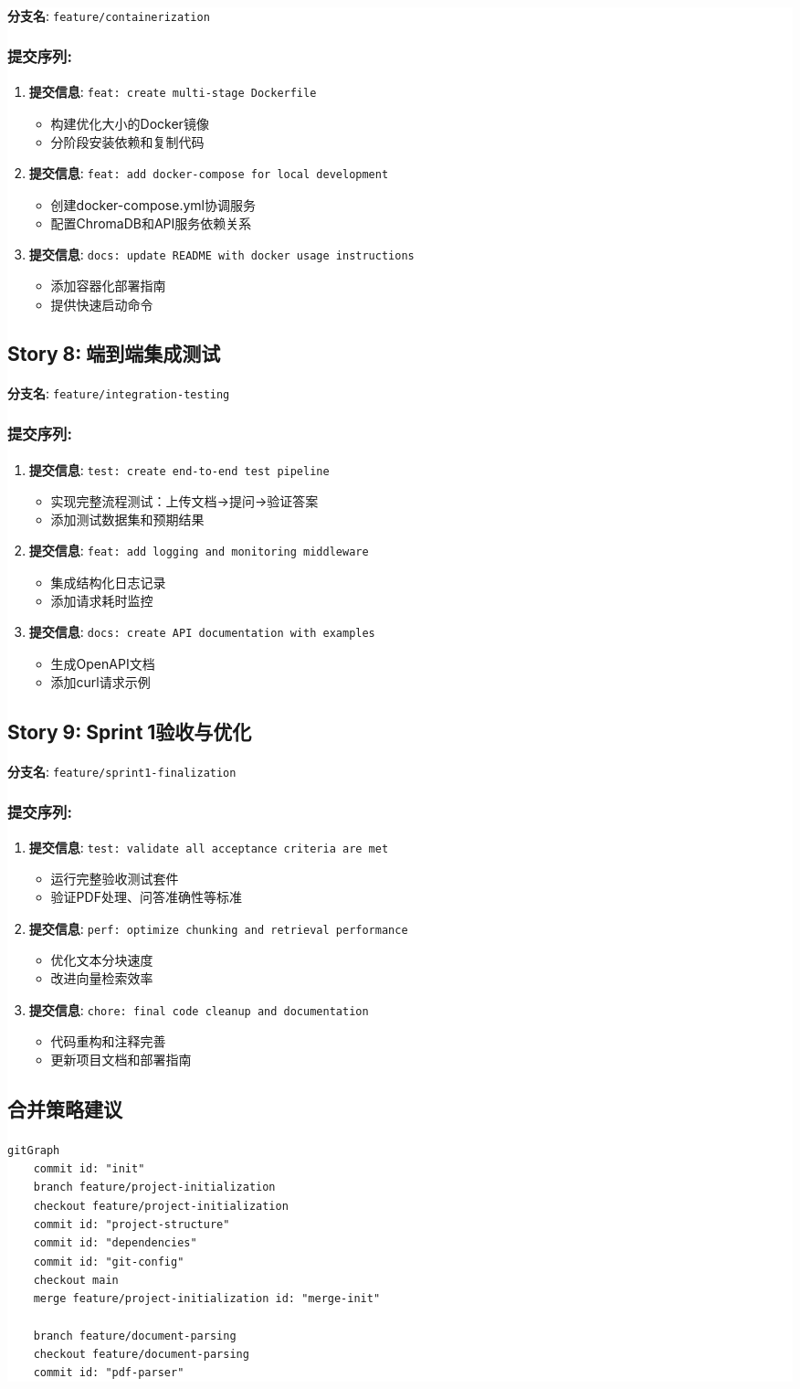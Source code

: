 **分支名**: `feature/containerization`

### 提交序列:
1. **提交信息**: `feat: create multi-stage Dockerfile`
   - 构建优化大小的Docker镜像
   - 分阶段安装依赖和复制代码

2. **提交信息**: `feat: add docker-compose for local development`
   - 创建docker-compose.yml协调服务
   - 配置ChromaDB和API服务依赖关系

3. **提交信息**: `docs: update README with docker usage instructions`
   - 添加容器化部署指南
   - 提供快速启动命令

## Story 8: 端到端集成测试

**分支名**: `feature/integration-testing`

### 提交序列:
1. **提交信息**: `test: create end-to-end test pipeline`
   - 实现完整流程测试：上传文档→提问→验证答案
   - 添加测试数据集和预期结果

2. **提交信息**: `feat: add logging and monitoring middleware`
   - 集成结构化日志记录
   - 添加请求耗时监控

3. **提交信息**: `docs: create API documentation with examples`
   - 生成OpenAPI文档
   - 添加curl请求示例

## Story 9: Sprint 1验收与优化

**分支名**: `feature/sprint1-finalization`

### 提交序列:
1. **提交信息**: `test: validate all acceptance criteria are met`
   - 运行完整验收测试套件
   - 验证PDF处理、问答准确性等标准

2. **提交信息**: `perf: optimize chunking and retrieval performance`
   - 优化文本分块速度
   - 改进向量检索效率

3. **提交信息**: `chore: final code cleanup and documentation`
   - 代码重构和注释完善
   - 更新项目文档和部署指南

## 合并策略建议

```mermaid
gitGraph
    commit id: "init"
    branch feature/project-initialization
    checkout feature/project-initialization
    commit id: "project-structure"
    commit id: "dependencies"
    commit id: "git-config"
    checkout main
    merge feature/project-initialization id: "merge-init"

    branch feature/document-parsing
    checkout feature/document-parsing
    commit id: "pdf-parser"
```